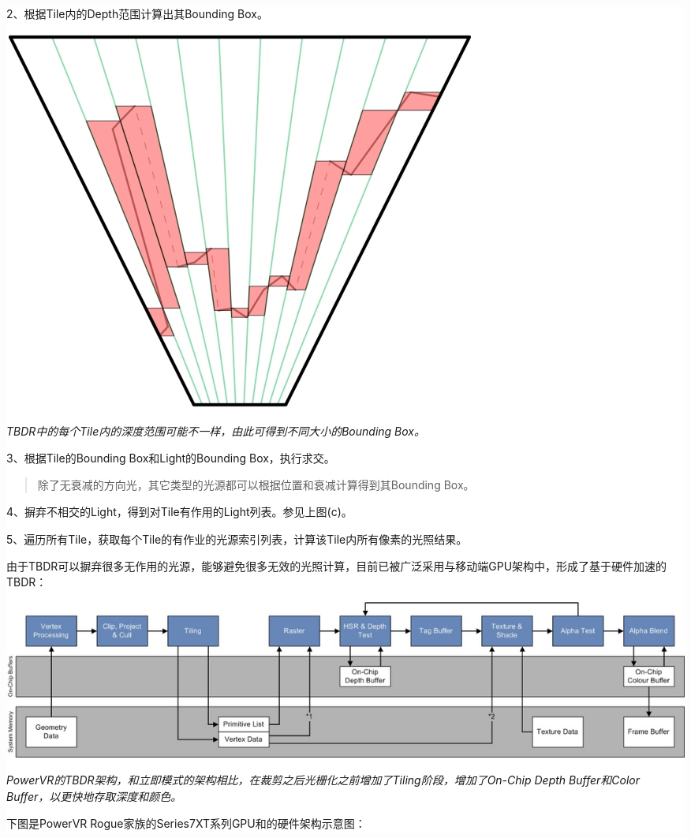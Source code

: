 2、根据Tile内的Depth范围计算出其Bounding Box。

![img](4_延迟渲染管线.assets/1617944-20210505184450431-1525923419.jpg)

*TBDR中的每个Tile内的深度范围可能不一样，由此可得到不同大小的Bounding Box。*

3、根据Tile的Bounding Box和Light的Bounding Box，执行求交。

> 除了无衰减的方向光，其它类型的光源都可以根据位置和衰减计算得到其Bounding Box。

4、摒弃不相交的Light，得到对Tile有作用的Light列表。参见上图(c)。

5、遍历所有Tile，获取每个Tile的有作业的光源索引列表，计算该Tile内所有像素的光照结果。

由于TBDR可以摒弃很多无作用的光源，能够避免很多无效的光照计算，目前已被广泛采用与移动端GPU架构中，形成了基于硬件加速的TBDR：

![img](4_延迟渲染管线.assets/1617944-20210505184505127-1940715490.jpg)

*PowerVR的TBDR架构，和立即模式的架构相比，在裁剪之后光栅化之前增加了Tiling阶段，增加了On-Chip Depth Buffer和Color Buffer，以更快地存取深度和颜色。*

下图是PowerVR Rogue家族的Series7XT系列GPU和的硬件架构示意图：
